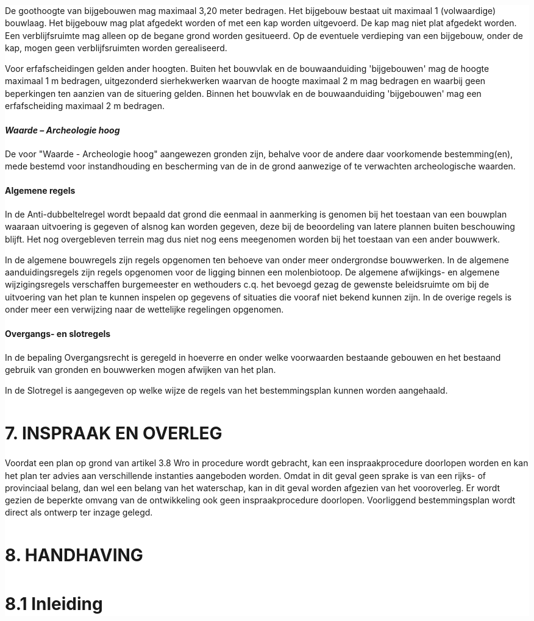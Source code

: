 De goothoogte van bijgebouwen mag maximaal 3,20 meter bedragen. Het bijgebouw bestaat uit maximaal 1 (volwaardige) bouwlaag. Het bijgebouw mag plat afgedekt worden of met een kap worden uitgevoerd. De kap mag niet plat afgedekt worden. Een verblijfsruimte mag alleen op de begane grond worden gesitueerd. Op de eventuele verdieping van een bijgebouw, onder de kap, mogen geen verblijfsruimten worden gerealiseerd.

Voor erfafscheidingen gelden ander hoogten. Buiten het bouwvlak en de bouwaanduiding 'bijgebouwen' mag de hoogte maximaal 1 m bedragen, uitgezonderd sierhekwerken waarvan de hoogte maximaal 2 m mag bedragen en waarbij geen beperkingen ten aanzien van de situering gelden. Binnen het bouwvlak en de bouwaanduiding 'bijgebouwen' mag een erfafscheiding maximaal 2 m bedragen.

#### *Waarde – Archeologie hoog*

De voor "Waarde - Archeologie hoog" aangewezen gronden zijn, behalve voor de andere daar voorkomende bestemming(en), mede bestemd voor instandhouding en bescherming van de in de grond aanwezige of te verwachten archeologische waarden.

#### **Algemene regels**

In de Anti-dubbeltelregel wordt bepaald dat grond die eenmaal in aanmerking is genomen bij het toestaan van een bouwplan waaraan uitvoering is gegeven of alsnog kan worden gegeven, deze bij de beoordeling van latere plannen buiten beschouwing blijft. Het nog overgebleven terrein mag dus niet nog eens meegenomen worden bij het toestaan van een ander bouwwerk.

In de algemene bouwregels zijn regels opgenomen ten behoeve van onder meer ondergrondse bouwwerken. In de algemene aanduidingsregels zijn regels opgenomen voor de ligging binnen een molenbiotoop. De algemene afwijkings- en algemene wijzigingsregels verschaffen burgemeester en wethouders c.q. het bevoegd gezag de gewenste beleidsruimte om bij de uitvoering van het plan te kunnen inspelen op gegevens of situaties die vooraf niet bekend kunnen zijn. In de overige regels is onder meer een verwijzing naar de wettelijke regelingen opgenomen.

#### **Overgangs- en slotregels**

In de bepaling Overgangsrecht is geregeld in hoeverre en onder welke voorwaarden bestaande gebouwen en het bestaand gebruik van gronden en bouwwerken mogen afwijken van het plan.

In de Slotregel is aangegeven op welke wijze de regels van het bestemmingsplan kunnen worden aangehaald.

# **7. INSPRAAK EN OVERLEG**

Voordat een plan op grond van artikel 3.8 Wro in procedure wordt gebracht, kan een inspraakprocedure doorlopen worden en kan het plan ter advies aan verschillende instanties aangeboden worden. Omdat in dit geval geen sprake is van een rijks- of provinciaal belang, dan wel een belang van het waterschap, kan in dit geval worden afgezien van het vooroverleg. Er wordt gezien de beperkte omvang van de ontwikkeling ook geen inspraakprocedure doorlopen. Voorliggend bestemmingsplan wordt direct als ontwerp ter inzage gelegd.

# **8. HANDHAVING**

# **8.1 Inleiding**

